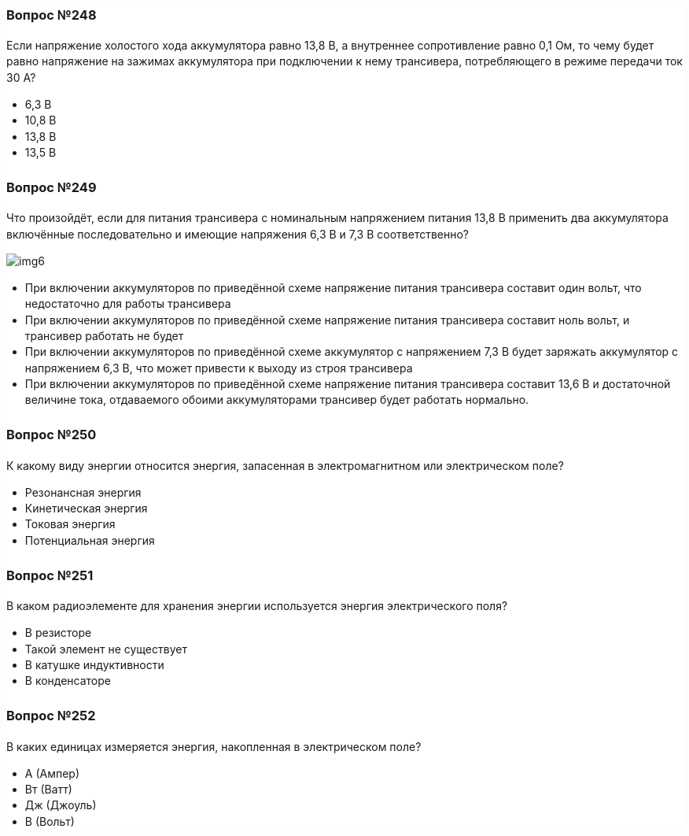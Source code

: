 ### Вопрос №248

Если напряжение холостого хода аккумулятора равно 13,8 В, а внутреннее сопротивление равно 0,1 Ом, то чему будет равно напряжение на зажимах аккумулятора при подключении к нему трансивера, потребляющего в режиме передачи ток 30 А?

- 6,3 В
- 10,8 В
- 13,8 В
- 13,5 В

### Вопрос №249

Что произойдёт, если для питания трансивера с номинальным напряжением питания 13,8 В применить два аккумулятора включённые последовательно и имеющие напряжения 6,3 В и 7,3 В соответственно?

![img6](pics/Page-58-Image-27.png)

- При включении аккумуляторов по приведённой схеме напряжение питания трансивера составит один вольт, что недостаточно для работы трансивера
- При включении аккумуляторов по приведённой схеме напряжение питания трансивера составит ноль вольт, и трансивер работать не будет
- При включении аккумуляторов по приведённой схеме аккумулятор с напряжением 7,3 В будет заряжать аккумулятор с напряжением 6,3 В, что может привести к выходу из строя трансивера
- При включении аккумуляторов по приведённой схеме напряжение питания трансивера составит 13,6 В и достаточной величине тока, отдаваемого обоими аккумуляторами трансивер будет работать нормально.

### Вопрос №250

К какому виду энергии относится энергия, запасенная в электромагнитном или электрическом поле?

- Резонансная энергия
- Кинетическая энергия
- Токовая энергия
- Потенциальная энергия

### Вопрос №251

В каком радиоэлементе для хранения энергии используется энергия электрического поля?

- В резисторе
- Такой элемент не существует
- В катушке индуктивности
- В конденсаторе

### Вопрос №252

В каких единицах измеряется энергия, накопленная в электрическом поле?

- А (Ампер)
- Вт (Ватт)
- Дж (Джоуль)
- В (Вольт)
